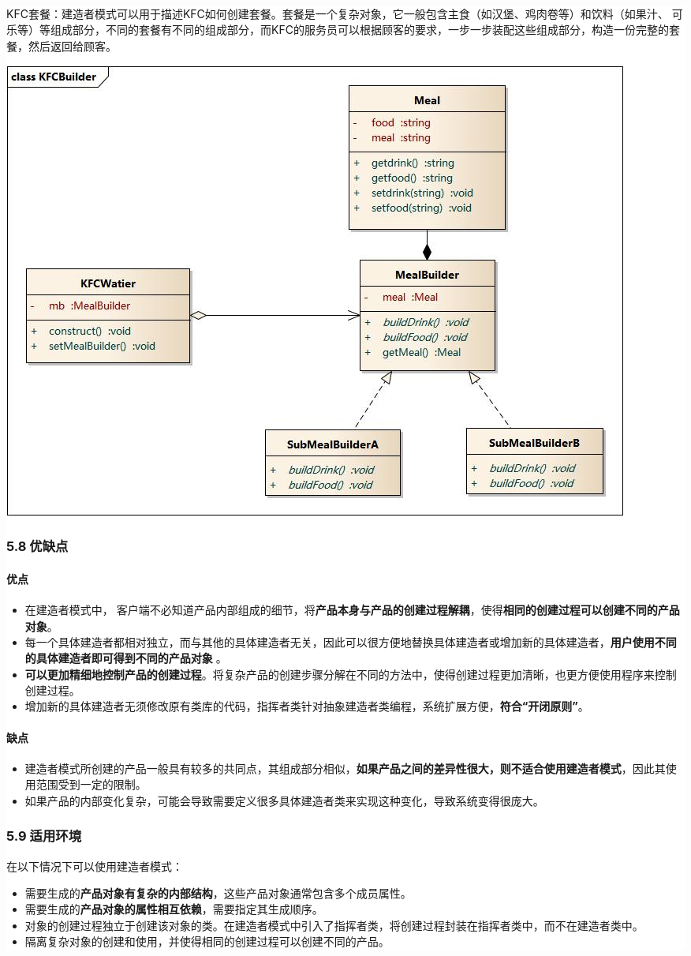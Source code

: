 KFC套餐：建造者模式可以用于描述KFC如何创建套餐。套餐是一个复杂对象，它一般包含主食（如汉堡、鸡肉卷等）和饮料（如果汁、 可乐等）等组成部分，不同的套餐有不同的组成部分，而KFC的服务员可以根据顾客的要求，一步一步装配这些组成部分，构造一份完整的套餐，然后返回给顾客。

![KFC套餐实例](设计模式.assets/KFCBuilder.jpg)

### 5.8 优缺点

#### 优点

- 在建造者模式中， 客户端不必知道产品内部组成的细节，将**产品本身与产品的创建过程解耦**，使得**相同的创建过程可以创建不同的产品对象**。
- 每一个具体建造者都相对独立，而与其他的具体建造者无关，因此可以很方便地替换具体建造者或增加新的具体建造者，**用户使用不同的具体建造者即可得到不同的产品对象** 。
- **可以更加精细地控制产品的创建过程**。将复杂产品的创建步骤分解在不同的方法中，使得创建过程更加清晰，也更方便使用程序来控制创建过程。
- 增加新的具体建造者无须修改原有类库的代码，指挥者类针对抽象建造者类编程，系统扩展方便，**符合“开闭原则”**。

#### 缺点

- 建造者模式所创建的产品一般具有较多的共同点，其组成部分相似，**如果产品之间的差异性很大，则不适合使用建造者模式**，因此其使用范围受到一定的限制。
- 如果产品的内部变化复杂，可能会导致需要定义很多具体建造者类来实现这种变化，导致系统变得很庞大。

### 5.9 适用环境

在以下情况下可以使用建造者模式：

- 需要生成的**产品对象有复杂的内部结构**，这些产品对象通常包含多个成员属性。
- 需要生成的**产品对象的属性相互依赖**，需要指定其生成顺序。
- 对象的创建过程独立于创建该对象的类。在建造者模式中引入了指挥者类，将创建过程封装在指挥者类中，而不在建造者类中。
- 隔离复杂对象的创建和使用，并使得相同的创建过程可以创建不同的产品。
